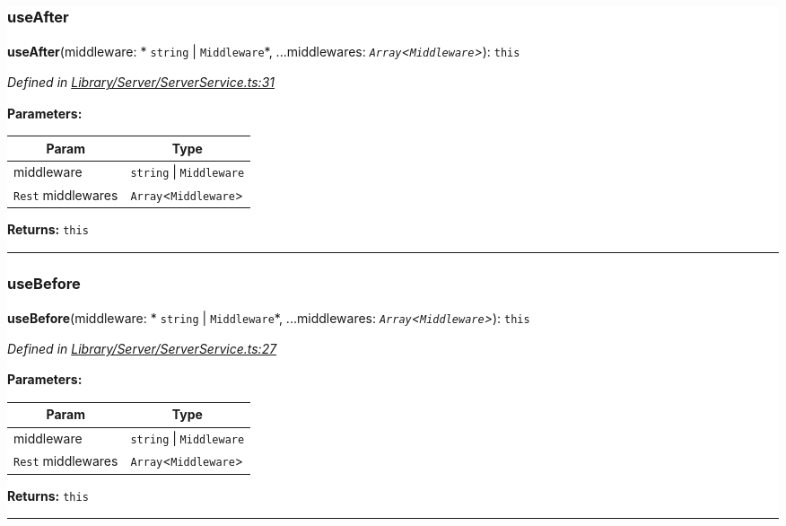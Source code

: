 ###  useAfter

**useAfter**(middleware: * `string` &#124; `Middleware`*, ...middlewares: *`Array`<`Middleware`>*): `this`

*Defined in [Library/Server/ServerService.ts:31](https://github.com/Rawphs/stix/blob/f097835/src/Library/Server/ServerService.ts#L31)*

**Parameters:**

| Param | Type |
| ------ | ------ |
| middleware |  `string` &#124; `Middleware`|
| `Rest` middlewares | `Array`<`Middleware`> |

**Returns:** `this`

___
<a id="usebefore"></a>

###  useBefore

**useBefore**(middleware: * `string` &#124; `Middleware`*, ...middlewares: *`Array`<`Middleware`>*): `this`

*Defined in [Library/Server/ServerService.ts:27](https://github.com/Rawphs/stix/blob/f097835/src/Library/Server/ServerService.ts#L27)*

**Parameters:**

| Param | Type |
| ------ | ------ |
| middleware |  `string` &#124; `Middleware`|
| `Rest` middlewares | `Array`<`Middleware`> |

**Returns:** `this`

___

